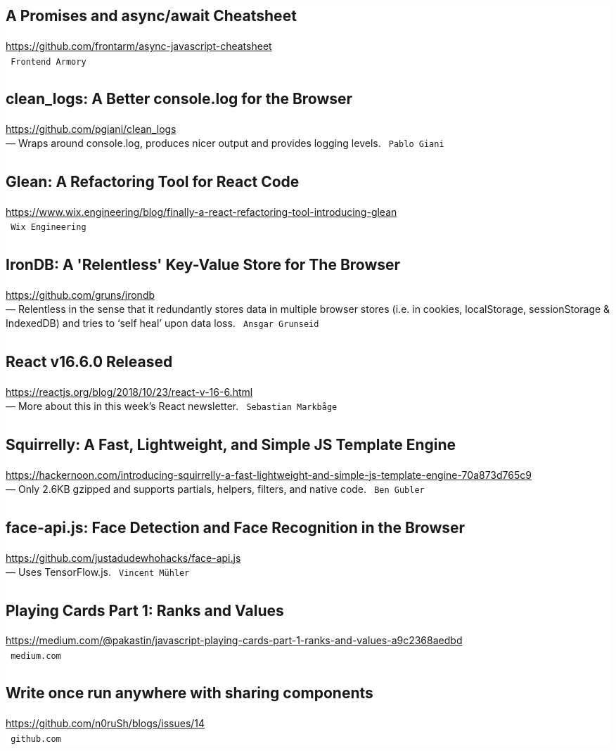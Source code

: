 
## A Promises and async/await Cheatsheet  
https://github.com/frontarm/async-javascript-cheatsheet  
 ` Frontend Armory`
  

## clean_logs: A Better console.log for the Browser  
https://github.com/pgiani/clean_logs  
— Wraps around console.log, produces nicer output and provides logging levels. ` Pablo Giani`
  

## Glean: A Refactoring Tool for React Code  
https://www.wix.engineering/blog/finally-a-react-refactoring-tool-introducing-glean  
 ` Wix Engineering`
  

## IronDB: A 'Relentless' Key-Value Store for The Browser  
https://github.com/gruns/irondb  
— Relentless in the sense that it redundantly stores data in multiple browser stores (i.e. in cookies, localStorage, sessionStorage & IndexedDB) and tries to ‘self heal’ upon data loss. ` Ansgar Grunseid`
  

## React v16.6.0 Released  
https://reactjs.org/blog/2018/10/23/react-v-16-6.html  
— More about this in this week’s React newsletter. ` Sebastian Markbåge`
  

## Squirrelly: A Fast, Lightweight, and Simple JS Template Engine  
https://hackernoon.com/introducing-squirrelly-a-fast-lightweight-and-simple-js-template-engine-70a873d765c9  
— Only 2.6KB gzipped and supports partials, helpers, filters, and native code. ` Ben Gubler`
  

## face-api.js: Face Detection and Face Recognition in the Browser  
https://github.com/justadudewhohacks/face-api.js  
— Uses TensorFlow.js. ` Vincent Mühler`
  

## Playing Cards Part 1: Ranks and Values  
https://medium.com/@pakastin/javascript-playing-cards-part-1-ranks-and-values-a9c2368aedbd  
 ` medium.com`
  

## Write once run anywhere with sharing components  
https://github.com/n0ruSh/blogs/issues/14  
 ` github.com`
  